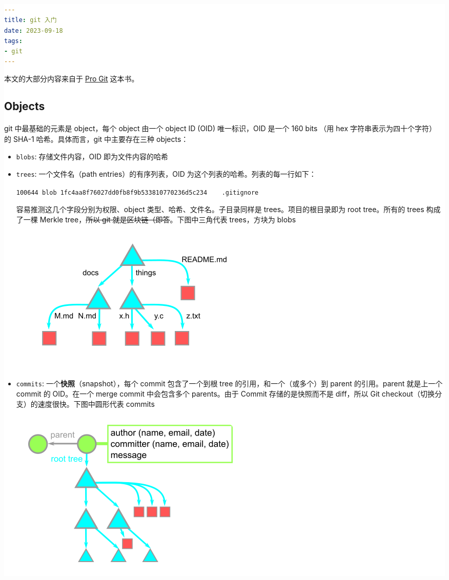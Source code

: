 ```yaml
---
title: git 入门
date: 2023-09-18
tags:
- git
---
```


本文的大部分内容来自于 [Pro Git](https://git-scm.com/book/en/v2) 这本书。

## Objects

git 中最基础的元素是 object，每个 object 由一个 object ID (OID) 唯一标识，OID 是一个 160 bits （用 hex 字符串表示为四十个字符） 的 SHA-1 哈希。具体而言，git 中主要存在三种 objects：

- `blobs`: 存储文件内容，OID 即为文件内容的哈希

- `trees`: 一个文件名（path entries）的有序列表，OID 为这个列表的哈希。列表的每一行如下：

  ```
  100644 blob 1fc4aa8f76027dd0fb8f9b533810770236d5c234    .gitignore
  ```

  容易推测这几个字段分别为权限、object 类型、哈希、文件名。子目录同样是 trees。项目的根目录即为 root tree。所有的 trees 构成了一棵 Merkle tree，~~所以 git 就是区块链（即答~~。下图中三角代表 trees，方块为 blobs

  ![image-20230918111328708](./image-20230918111328708.png)

- `commits`: 一个**快照**（snapshot），每个 commit 包含了一个到根 tree 的引用，和一个（或多个）到 parent 的引用。parent 就是上一个 commit 的 OID。在一个 merge commit 中会包含多个 parents。由于 Commit 存储的是快照而不是 diff，所以 Git checkout（切换分支）的速度很快。下图中圆形代表 commits

  ![image-20230918111515508](./image-20230918111515508.png)
